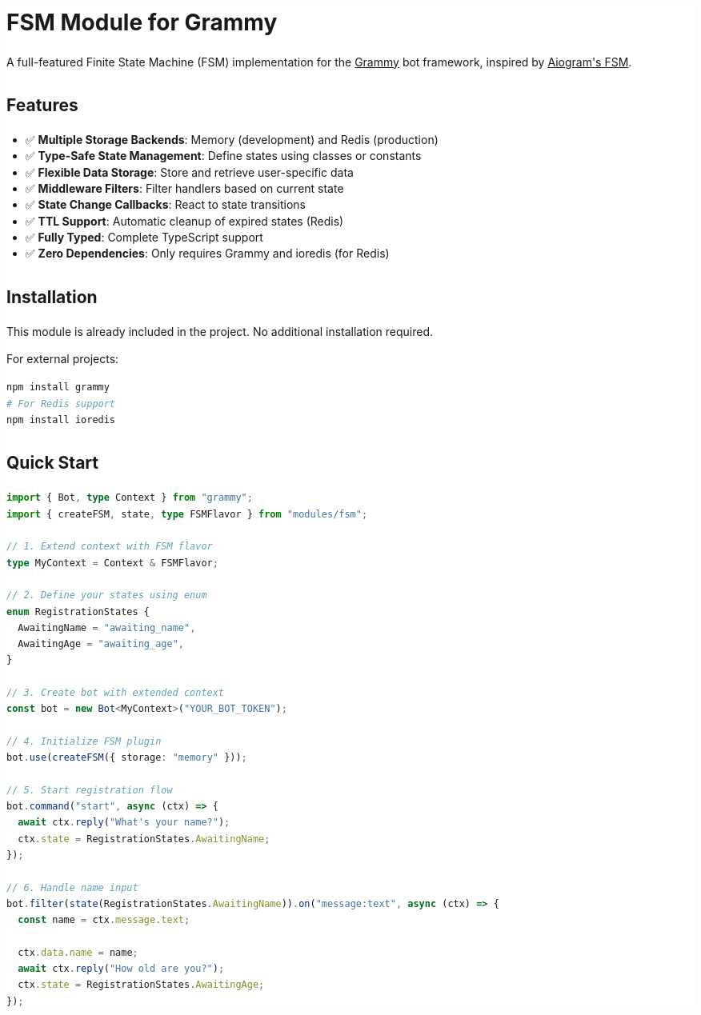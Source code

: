 # FSM Module for Grammy

A full-featured Finite State Machine (FSM) implementation for the [Grammy](https://grammy.dev) bot framework, inspired by [Aiogram's FSM](https://docs.aiogram.dev/en/latest/dispatcher/finite_state_machine.html).

## Features

- ✅ **Multiple Storage Backends**: Memory (development) and Redis (production)
- ✅ **Type-Safe State Management**: Define states using classes or constants
- ✅ **Flexible Data Storage**: Store and retrieve user-specific data
- ✅ **Middleware Filters**: Filter handlers based on current state
- ✅ **State Change Callbacks**: React to state transitions
- ✅ **TTL Support**: Automatic cleanup of expired states (Redis)
- ✅ **Fully Typed**: Complete TypeScript support
- ✅ **Zero Dependencies**: Only requires Grammy and ioredis (for Redis)

## Installation

This module is already included in the project. No additional installation required.

For external projects:
```bash
npm install grammy
# For Redis support
npm install ioredis
```

## Quick Start

```typescript
import { Bot, type Context } from "grammy";
import { createFSM, state, type FSMFlavor } from "modules/fsm";

// 1. Extend context with FSM flavor
type MyContext = Context & FSMFlavor;

// 2. Define your states using enum
enum RegistrationStates {
  AwaitingName = "awaiting_name",
  AwaitingAge = "awaiting_age",
}

// 3. Create bot with extended context
const bot = new Bot<MyContext>("YOUR_BOT_TOKEN");

// 4. Initialize FSM plugin
bot.use(createFSM({ storage: "memory" }));

// 5. Start registration flow
bot.command("start", async (ctx) => {
  await ctx.reply("What's your name?");
  ctx.state = RegistrationStates.AwaitingName;
});

// 6. Handle name input
bot.filter(state(RegistrationStates.AwaitingName)).on("message:text", async (ctx) => {
  const name = ctx.message.text;

  ctx.data.name = name;
  await ctx.reply("How old are you?");
  ctx.state = RegistrationStates.AwaitingAge;
});
```